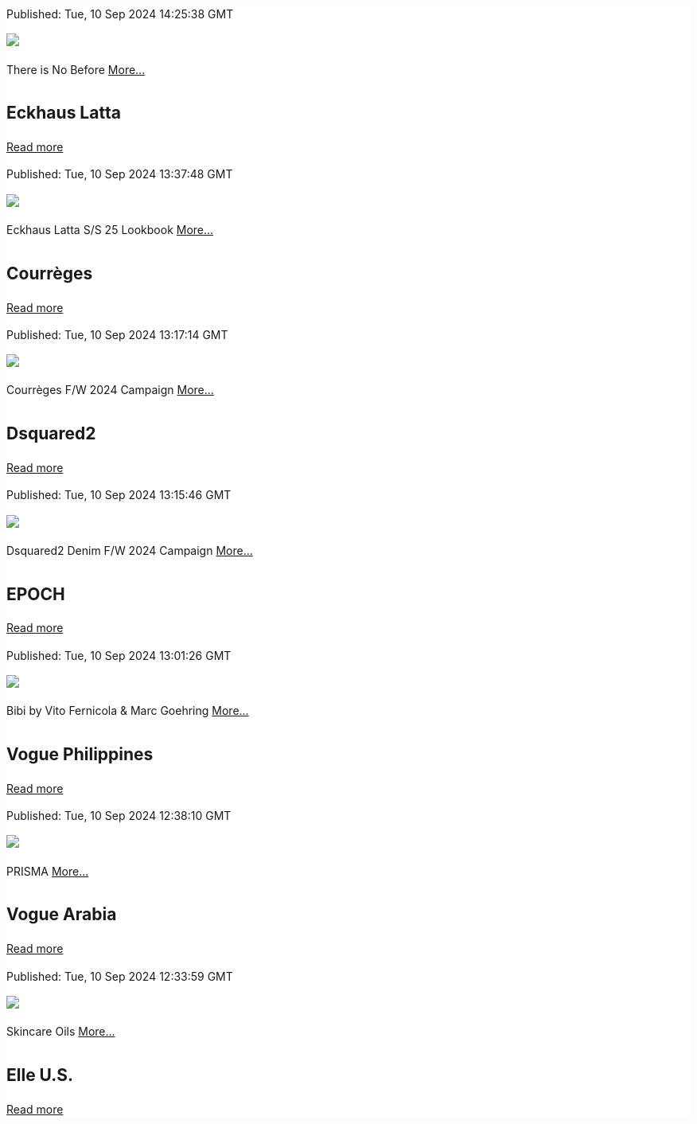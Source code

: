 Published: Tue, 10 Sep 2024 14:25:38 GMT

<p><img src="https://i.mdel.net/i/db/2024/9/2324919/2324919-800w.jpg" /></p>There is No Before <a href="https://models.com/work/hube-magazine-there-is-no-before" title="There is No Before">More...</a>

## Eckhaus Latta
[Read more](https://models.com/work/eckhaus-latta-eckhaus-latta--ss-25-lookbook)

Published: Tue, 10 Sep 2024 13:37:48 GMT

<p><img src="https://i.mdel.net/i/db/2024/9/2324885/2324885-800w.jpg" /></p>Eckhaus Latta S/S 25 Lookbook <a href="https://models.com/work/eckhaus-latta-eckhaus-latta--ss-25-lookbook" title="Eckhaus Latta S/S 25 Lookbook">More...</a>

## Courrèges
[Read more](https://models.com/work/courrges-courrges--fw-2024-campaign)

Published: Tue, 10 Sep 2024 13:17:14 GMT

<p><img src="https://i.mdel.net/i/db/2024/9/2326251/2326251-800w.jpg" /></p>Courrèges F/W 2024 Campaign <a href="https://models.com/work/courrges-courrges--fw-2024-campaign" title="Courrèges F/W 2024 Campaign">More...</a>

## Dsquared2
[Read more](https://models.com/work/dsquared2-dsquared2-denim-fw-2024-campaign)

Published: Tue, 10 Sep 2024 13:15:46 GMT

<p><img src="https://i.mdel.net/i/db/2024/9/2326097/2326097-800w.jpg" /></p>Dsquared2 Denim F/W 2024 Campaign <a href="https://models.com/work/dsquared2-dsquared2-denim-fw-2024-campaign" title="Dsquared2 Denim F/W 2024 Campaign">More...</a>

## EPOCH
[Read more](https://models.com/work/epoch-bibi-by-vito-fernicola--marc-goehring)

Published: Tue, 10 Sep 2024 13:01:26 GMT

<p><img src="https://i.mdel.net/i/db/2024/9/2324841/2324841-800w.jpg" /></p>Bibi by Vito Fernicola & Marc Goehring <a href="https://models.com/work/epoch-bibi-by-vito-fernicola--marc-goehring" title="Bibi by Vito Fernicola &amp; Marc Goehring">More...</a>

## Vogue Philippines
[Read more](https://models.com/work/vogue-philippines-prisma)

Published: Tue, 10 Sep 2024 12:38:10 GMT

<p><img src="https://i.mdel.net/i/db/2024/9/2324817/2324817-800w.jpg" /></p>PRISMA <a href="https://models.com/work/vogue-philippines-prisma" title="PRISMA">More...</a>

## Vogue Arabia
[Read more](https://models.com/work/vogue-arabia-skincare-oils)

Published: Tue, 10 Sep 2024 12:33:59 GMT

<p><img src="https://i.mdel.net/i/db/2024/9/2324790/2324790-800w.jpg" /></p>Skincare Oils <a href="https://models.com/work/vogue-arabia-skincare-oils" title="Skincare Oils">More...</a>

## Elle U.S.
[Read more](https://models.com/work/elle-us-elle-us-october-2024-cover)
